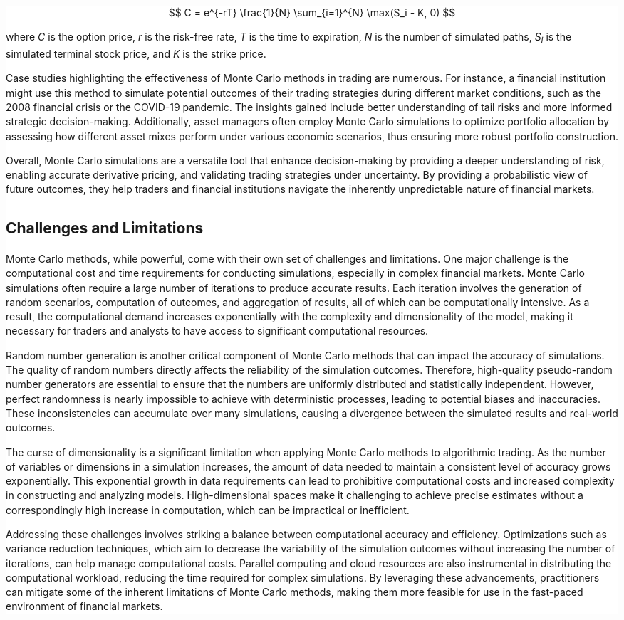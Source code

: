 $$
C = e^{-rT} \frac{1}{N} \sum_{i=1}^{N} \max(S_i - K, 0)
$$

where $C$ is the option price, $r$ is the risk-free rate, $T$ is the time to expiration, $N$ is the number of simulated paths, $S_i$ is the simulated terminal stock price, and $K$ is the strike price.

Case studies highlighting the effectiveness of Monte Carlo methods in trading are numerous. For instance, a financial institution might use this method to simulate potential outcomes of their trading strategies during different market conditions, such as the 2008 financial crisis or the COVID-19 pandemic. The insights gained include better understanding of tail risks and more informed strategic decision-making. Additionally, asset managers often employ Monte Carlo simulations to optimize portfolio allocation by assessing how different asset mixes perform under various economic scenarios, thus ensuring more robust portfolio construction.

Overall, Monte Carlo simulations are a versatile tool that enhance decision-making by providing a deeper understanding of risk, enabling accurate derivative pricing, and validating trading strategies under uncertainty. By providing a probabilistic view of future outcomes, they help traders and financial institutions navigate the inherently unpredictable nature of financial markets.


## Challenges and Limitations

Monte Carlo methods, while powerful, come with their own set of challenges and limitations. One major challenge is the computational cost and time requirements for conducting simulations, especially in complex financial markets. Monte Carlo simulations often require a large number of iterations to produce accurate results. Each iteration involves the generation of random scenarios, computation of outcomes, and aggregation of results, all of which can be computationally intensive. As a result, the computational demand increases exponentially with the complexity and dimensionality of the model, making it necessary for traders and analysts to have access to significant computational resources.

Random number generation is another critical component of Monte Carlo methods that can impact the accuracy of simulations. The quality of random numbers directly affects the reliability of the simulation outcomes. Therefore, high-quality pseudo-random number generators are essential to ensure that the numbers are uniformly distributed and statistically independent. However, perfect randomness is nearly impossible to achieve with deterministic processes, leading to potential biases and inaccuracies. These inconsistencies can accumulate over many simulations, causing a divergence between the simulated results and real-world outcomes.

The curse of dimensionality is a significant limitation when applying Monte Carlo methods to algorithmic trading. As the number of variables or dimensions in a simulation increases, the amount of data needed to maintain a consistent level of accuracy grows exponentially. This exponential growth in data requirements can lead to prohibitive computational costs and increased complexity in constructing and analyzing models. High-dimensional spaces make it challenging to achieve precise estimates without a correspondingly high increase in computation, which can be impractical or inefficient.

Addressing these challenges involves striking a balance between computational accuracy and efficiency. Optimizations such as variance reduction techniques, which aim to decrease the variability of the simulation outcomes without increasing the number of iterations, can help manage computational costs. Parallel computing and cloud resources are also instrumental in distributing the computational workload, reducing the time required for complex simulations. By leveraging these advancements, practitioners can mitigate some of the inherent limitations of Monte Carlo methods, making them more feasible for use in the fast-paced environment of financial markets.
